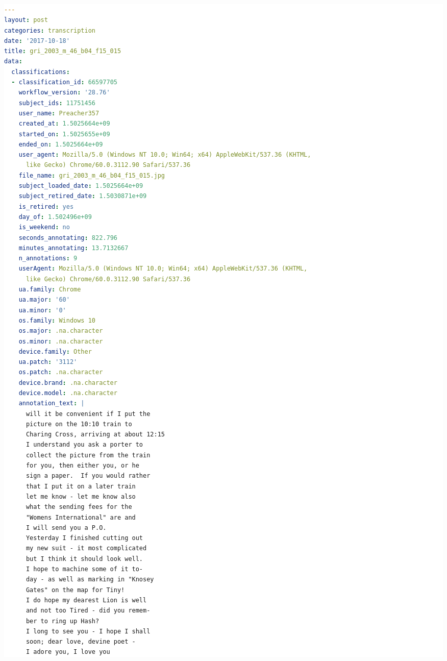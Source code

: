 ```yaml
---
layout: post
categories: transcription
date: '2017-10-18'
title: gri_2003_m_46_b04_f15_015
data:
  classifications:
  - classification_id: 66597705
    workflow_version: '28.76'
    subject_ids: 11751456
    user_name: Preacher357
    created_at: 1.5025664e+09
    started_on: 1.5025655e+09
    ended_on: 1.5025664e+09
    user_agent: Mozilla/5.0 (Windows NT 10.0; Win64; x64) AppleWebKit/537.36 (KHTML,
      like Gecko) Chrome/60.0.3112.90 Safari/537.36
    file_name: gri_2003_m_46_b04_f15_015.jpg
    subject_loaded_date: 1.5025664e+09
    subject_retired_date: 1.5030871e+09
    is_retired: yes
    day_of: 1.502496e+09
    is_weekend: no
    seconds_annotating: 822.796
    minutes_annotating: 13.7132667
    n_annotations: 9
    userAgent: Mozilla/5.0 (Windows NT 10.0; Win64; x64) AppleWebKit/537.36 (KHTML,
      like Gecko) Chrome/60.0.3112.90 Safari/537.36
    ua.family: Chrome
    ua.major: '60'
    ua.minor: '0'
    os.family: Windows 10
    os.major: .na.character
    os.minor: .na.character
    device.family: Other
    ua.patch: '3112'
    os.patch: .na.character
    device.brand: .na.character
    device.model: .na.character
    annotation_text: |
      will it be convenient if I put the
      picture on the 10:10 train to
      Charing Cross, arriving at about 12:15
      I understand you ask a porter to
      collect the picture from the train
      for you, then either you, or he
      sign a paper.  If you would rather
      that I put it on a later train
      let me know - let me know also
      what the sending fees for the
      "Womens International" are and
      I will send you a P.O.
      Yesterday I finished cutting out
      my new suit - it most complicated
      but I think it should look well.
      I hope to machine some of it to-
      day - as well as marking in "Knosey
      Gates" on the map for Tiny!
      I do hope my dearest Lion is well
      and not too Tired - did you remem-
      ber to ring up Hash?
      I long to see you - I hope I shall
      soon; dear love, devine poet -
      I adore you, I love you
```